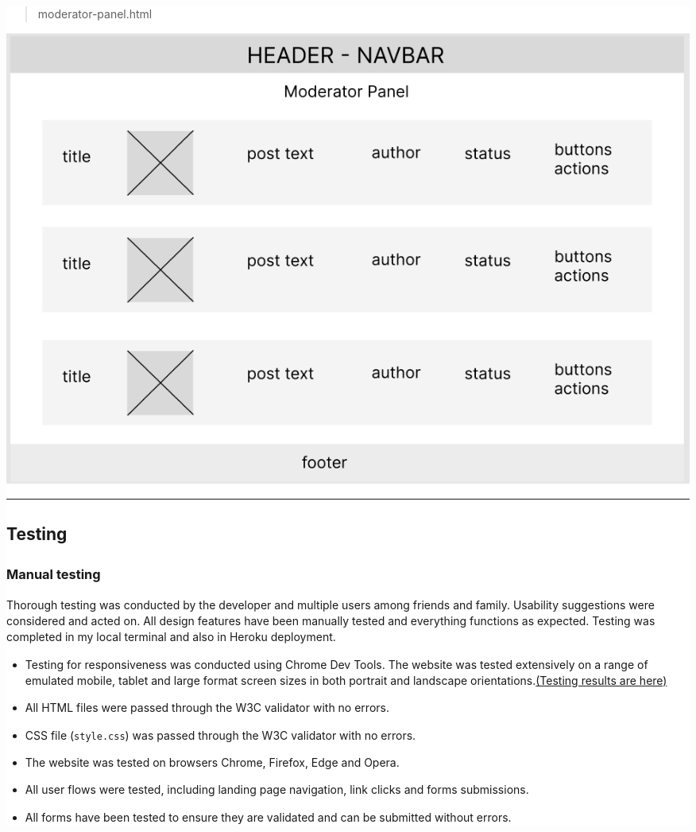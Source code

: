 > moderator-panel.html

![](documentation/admin_panel.png)
 

 
  
---

## <div id="testing">Testing</div>

### Manual testing

Thorough testing was conducted by the developer and multiple users among friends and family. Usability suggestions were considered and acted on.
All design features have been manually tested and everything functions as expected. Testing was completed in my local terminal and also in Heroku deployment.

- Testing for responsiveness was conducted using Chrome Dev Tools. The website was tested extensively on a range of emulated mobile, tablet and large format screen sizes in both portrait and landscape orientations.<a href="#responsiveness">(Testing results are here)</a>

- All HTML files were passed through the W3C validator with no errors.
- CSS file (`style.css`) was passed through the W3C validator with no errors.
- The website was tested on browsers Chrome, Firefox, Edge and Opera.
- All user flows were tested, including landing page navigation, link clicks and forms submissions.
- All forms have been tested to ensure they are validated and can be submitted without errors.

